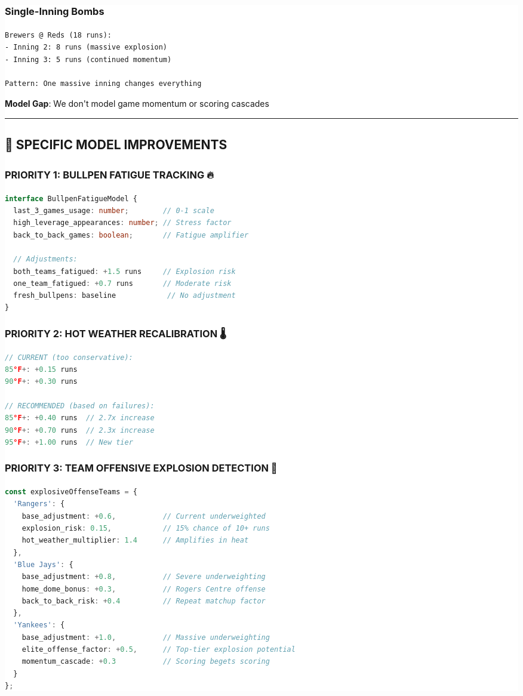 ### **Single-Inning Bombs**
```
Brewers @ Reds (18 runs):
- Inning 2: 8 runs (massive explosion)
- Inning 3: 5 runs (continued momentum)

Pattern: One massive inning changes everything
```

**Model Gap**: We don't model game momentum or scoring cascades

---

## 🎯 SPECIFIC MODEL IMPROVEMENTS

### **PRIORITY 1: BULLPEN FATIGUE TRACKING** 🔥
```typescript
interface BullpenFatigueModel {
  last_3_games_usage: number;        // 0-1 scale
  high_leverage_appearances: number; // Stress factor
  back_to_back_games: boolean;       // Fatigue amplifier
  
  // Adjustments:
  both_teams_fatigued: +1.5 runs     // Explosion risk
  one_team_fatigued: +0.7 runs       // Moderate risk
  fresh_bullpens: baseline            // No adjustment
}
```

### **PRIORITY 2: HOT WEATHER RECALIBRATION** 🌡️
```typescript
// CURRENT (too conservative):
85°F+: +0.15 runs
90°F+: +0.30 runs

// RECOMMENDED (based on failures):
85°F+: +0.40 runs  // 2.7x increase
90°F+: +0.70 runs  // 2.3x increase
95°F+: +1.00 runs  // New tier
```

### **PRIORITY 3: TEAM OFFENSIVE EXPLOSION DETECTION** 🏈
```typescript
const explosiveOffenseTeams = {
  'Rangers': { 
    base_adjustment: +0.6,           // Current underweighted
    explosion_risk: 0.15,            // 15% chance of 10+ runs
    hot_weather_multiplier: 1.4      // Amplifies in heat
  },
  'Blue Jays': {
    base_adjustment: +0.8,           // Severe underweighting
    home_dome_bonus: +0.3,           // Rogers Centre offense
    back_to_back_risk: +0.4          // Repeat matchup factor
  },
  'Yankees': {
    base_adjustment: +1.0,           // Massive underweighting
    elite_offense_factor: +0.5,      // Top-tier explosion potential
    momentum_cascade: +0.3           // Scoring begets scoring
  }
};
```
